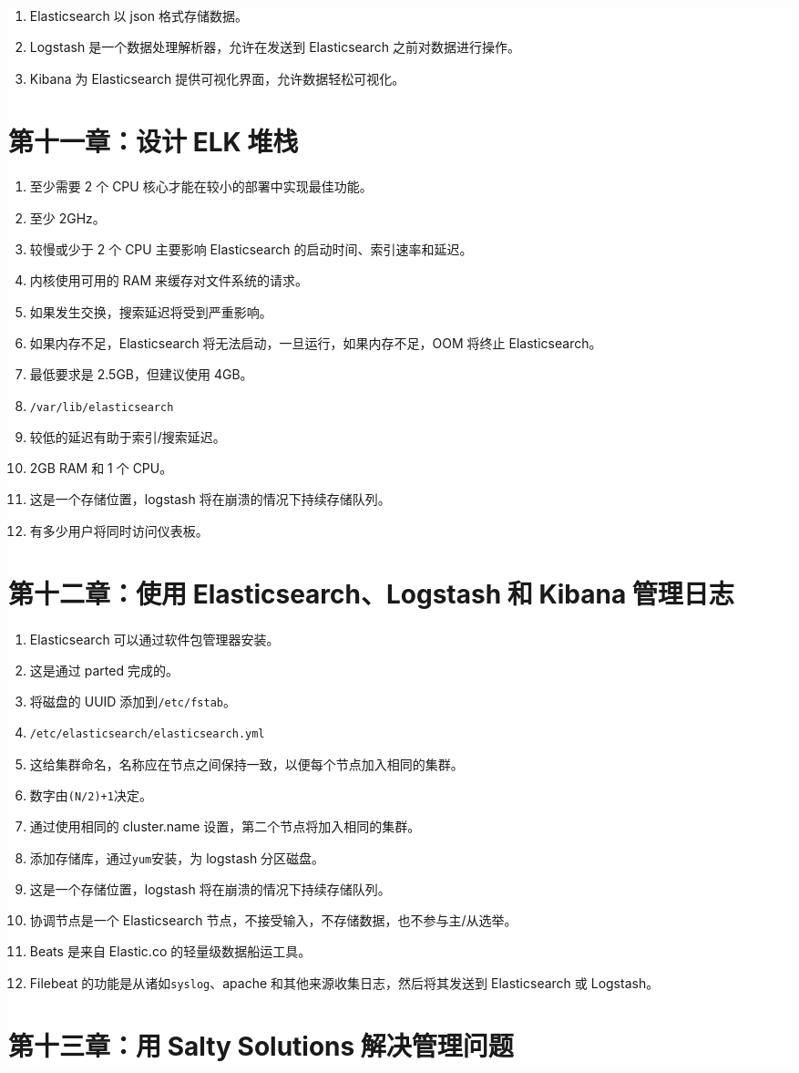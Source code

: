 1.  Elasticsearch 以 json 格式存储数据。

1.  Logstash 是一个数据处理解析器，允许在发送到 Elasticsearch 之前对数据进行操作。

1.  Kibana 为 Elasticsearch 提供可视化界面，允许数据轻松可视化。

# 第十一章：设计 ELK 堆栈

1.  至少需要 2 个 CPU 核心才能在较小的部署中实现最佳功能。

1.  至少 2GHz。

1.  较慢或少于 2 个 CPU 主要影响 Elasticsearch 的启动时间、索引速率和延迟。

1.  内核使用可用的 RAM 来缓存对文件系统的请求。

1.  如果发生交换，搜索延迟将受到严重影响。

1.  如果内存不足，Elasticsearch 将无法启动，一旦运行，如果内存不足，OOM 将终止 Elasticsearch。

1.  最低要求是 2.5GB，但建议使用 4GB。

1.  `/var/lib/elasticsearch`

1.  较低的延迟有助于索引/搜索延迟。

1.  2GB RAM 和 1 个 CPU。

1.  这是一个存储位置，logstash 将在崩溃的情况下持续存储队列。

1.  有多少用户将同时访问仪表板。

# 第十二章：使用 Elasticsearch、Logstash 和 Kibana 管理日志

1.  Elasticsearch 可以通过软件包管理器安装。

1.  这是通过 parted 完成的。

1.  将磁盘的 UUID 添加到`/etc/fstab`。

1.  `/etc/elasticsearch/elasticsearch.yml`

1.  这给集群命名，名称应在节点之间保持一致，以便每个节点加入相同的集群。

1.  数字由`(N/2)+1`决定。

1.  通过使用相同的 cluster.name 设置，第二个节点将加入相同的集群。

1.  添加存储库，通过`yum`安装，为 logstash 分区磁盘。

1.  这是一个存储位置，logstash 将在崩溃的情况下持续存储队列。

1.  协调节点是一个 Elasticsearch 节点，不接受输入，不存储数据，也不参与主/从选举。

1.  Beats 是来自 Elastic.co 的轻量级数据船运工具。

1.  Filebeat 的功能是从诸如`syslog`、apache 和其他来源收集日志，然后将其发送到 Elasticsearch 或 Logstash。

# 第十三章：用 Salty Solutions 解决管理问题
